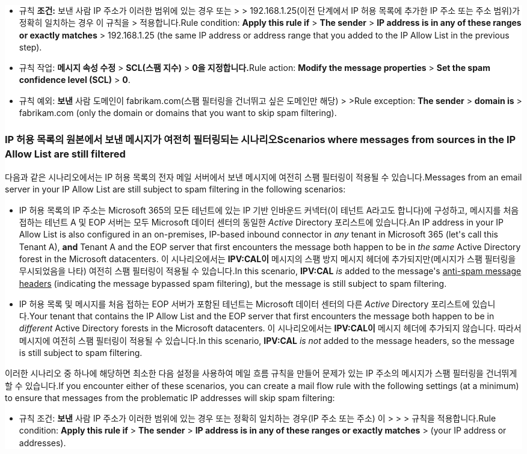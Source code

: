    - <span data-ttu-id="f326e-202">규칙 **조건:** 보낸 사람 IP 주소가 이러한 범위에 있는 경우 또는 \>  \>  192.168.1.25(이전 단계에서 IP 허용 목록에 추가한 IP 주소 또는 주소 범위)가 정확히 일치하는 경우 이 규칙을 \> 적용합니다.</span><span class="sxs-lookup"><span data-stu-id="f326e-202">Rule condition: **Apply this rule if** \> **The sender** \> **IP address is in any of these ranges or exactly matches** \> 192.168.1.25 (the same IP address or address range that you added to the IP Allow List in the previous step).</span></span>

   - <span data-ttu-id="f326e-203">규칙 작업: **메시지 속성 수정** \> **SCL(스팸 지수)** \> **0을 지정합니다.**</span><span class="sxs-lookup"><span data-stu-id="f326e-203">Rule action: **Modify the message properties** \> **Set the spam confidence level (SCL)** \> **0**.</span></span>

   - <span data-ttu-id="f326e-204">규칙 예외: **보낸** 사람 도메인이 fabrikam.com(스팸 필터링을 건너뛰고 싶은 도메인만 해당) \>  \></span><span class="sxs-lookup"><span data-stu-id="f326e-204">Rule exception: **The sender** \> **domain is** \> fabrikam.com (only the domain or domains that you want to skip spam filtering).</span></span>

### <a name="scenarios-where-messages-from-sources-in-the-ip-allow-list-are-still-filtered"></a><span data-ttu-id="f326e-205">IP 허용 목록의 원본에서 보낸 메시지가 여전히 필터링되는 시나리오</span><span class="sxs-lookup"><span data-stu-id="f326e-205">Scenarios where messages from sources in the IP Allow List are still filtered</span></span>

<span data-ttu-id="f326e-206">다음과 같은 시나리오에서는 IP 허용 목록의 전자 메일 서버에서 보낸 메시지에 여전히 스팸 필터링이 적용될 수 있습니다.</span><span class="sxs-lookup"><span data-stu-id="f326e-206">Messages from an email server in your IP Allow List are still subject to spam filtering in the following scenarios:</span></span>

- <span data-ttu-id="f326e-207">IP 허용 목록의 IP 주소는 Microsoft 365의 모든 테넌트에  있는 IP 기반 인바운드 커넥터(이 테넌트  A라고도 합니다)에 구성하고, 메시지를 처음 접하는 테넌트 A 및 EOP 서버는 모두 Microsoft 데이터 센터의 동일한 *Active* Directory 포리스트에 있습니다.</span><span class="sxs-lookup"><span data-stu-id="f326e-207">An IP address in your IP Allow List is also configured in an on-premises, IP-based inbound connector in *any* tenant in Microsoft 365 (let's call this Tenant A), **and** Tenant A and the EOP server that first encounters the message both happen to be in *the same* Active Directory forest in the Microsoft datacenters.</span></span> <span data-ttu-id="f326e-208">이 시나리오에서는 **IPV:CAL이**  메시지의 스팸 [](anti-spam-message-headers.md) 방지 메시지 헤더에 추가되지만(메시지가 스팸 필터링을 무시되었음을 나타) 여전히 스팸 필터링이 적용될 수 있습니다.</span><span class="sxs-lookup"><span data-stu-id="f326e-208">In this scenario, **IPV:CAL** *is* added to the message's [anti-spam message headers](anti-spam-message-headers.md) (indicating the message bypassed spam filtering), but the message is still subject to spam filtering.</span></span>

- <span data-ttu-id="f326e-209">IP 허용 목록 및 메시지를 처음 접하는 EOP 서버가 포함된 테넌트는 Microsoft 데이터 센터의 다른 *Active* Directory 포리스트에 있습니다.</span><span class="sxs-lookup"><span data-stu-id="f326e-209">Your tenant that contains the IP Allow List and the EOP server that first encounters the message both happen to be in *different* Active Directory forests in the Microsoft datacenters.</span></span> <span data-ttu-id="f326e-210">이 시나리오에서는 **IPV:CAL이**  메시지 헤더에 추가되지 않습니다. 따라서 메시지에 여전히 스팸 필터링이 적용될 수 있습니다.</span><span class="sxs-lookup"><span data-stu-id="f326e-210">In this scenario, **IPV:CAL** *is not* added to the message headers, so the message is still subject to spam filtering.</span></span>

<span data-ttu-id="f326e-211">이러한 시나리오 중 하나에 해당하면 최소한 다음 설정을 사용하여 메일 흐름 규칙을 만들어 문제가 있는 IP 주소의 메시지가 스팸 필터링을 건너뛰게 할 수 있습니다.</span><span class="sxs-lookup"><span data-stu-id="f326e-211">If you encounter either of these scenarios, you can create a mail flow rule with the following settings (at a minimum) to ensure that messages from the problematic IP addresses will skip spam filtering:</span></span>

- <span data-ttu-id="f326e-212">규칙 조건: **보낸** 사람 IP 주소가 이러한 범위에 있는 경우 또는 정확히 일치하는 경우(IP 주소 또는 주소) 이 \>  \>  \> 규칙을 적용합니다.</span><span class="sxs-lookup"><span data-stu-id="f326e-212">Rule condition: **Apply this rule if** \> **The sender** \> **IP address is in any of these ranges or exactly matches** \> (your IP address or addresses).</span></span>
